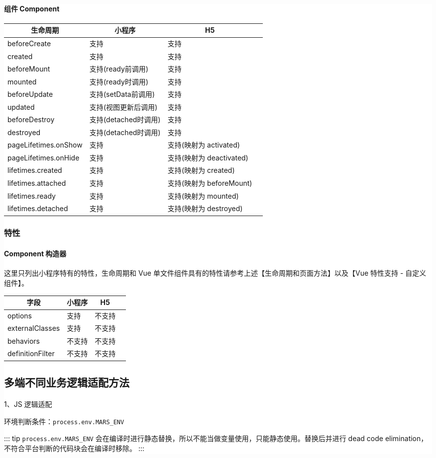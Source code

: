 #### 组件 Component

| 生命周期 | 小程序 | H5 | | 
|---|---|---|---|
| beforeCreate | 支持 | 支持 |  | 
| created | 支持 | 支持 |  | 
| beforeMount | 支持(ready前调用) | 支持 |  | 
| mounted | 支持(ready时调用) | 支持 |  | 
| beforeUpdate | 支持(setData前调用) | 支持 |  | 
| updated | 支持(视图更新后调用) | 支持 |  | 
| beforeDestroy | 支持(detached时调用) | 支持 |  | 
| destroyed | 支持(detached时调用) | 支持 |  | 
| pageLifetimes.onShow | 支持 | 支持(映射为 activated) |  |
| pageLifetimes.onHide | 支持 | 支持(映射为 deactivated) |  |
| lifetimes.created | 支持 | 支持(映射为 created) |  | 
| lifetimes.attached | 支持 | 支持(映射为 beforeMount) |  | 
| lifetimes.ready | 支持 | 支持(映射为 mounted) |  | 
| lifetimes.detached | 支持 | 支持(映射为 destroyed) |  |


### 特性

#### Component 构造器

这里只列出小程序特有的特性，生命周期和 Vue 单文件组件具有的特性请参考上述【生命周期和页面方法】以及【Vue 特性支持 - 自定义组件】。

| 字段 | 小程序 | H5 | | 
|---|---|---|---|
| options | 支持 | 不支持 | |
| externalClasses | 支持 | 不支持 | |
| behaviors | 不支持 | 不支持 | |
| definitionFilter | 不支持 | 不支持 | |


## 多端不同业务逻辑适配方法

1、JS 逻辑适配

环境判断条件：`process.env.MARS_ENV`

::: tip
`process.env.MARS_ENV` 会在编译时进行静态替换，所以不能当做变量使用，只能静态使用。替换后并进行 dead code elimination，不符合平台判断的代码块会在编译时移除。
:::
